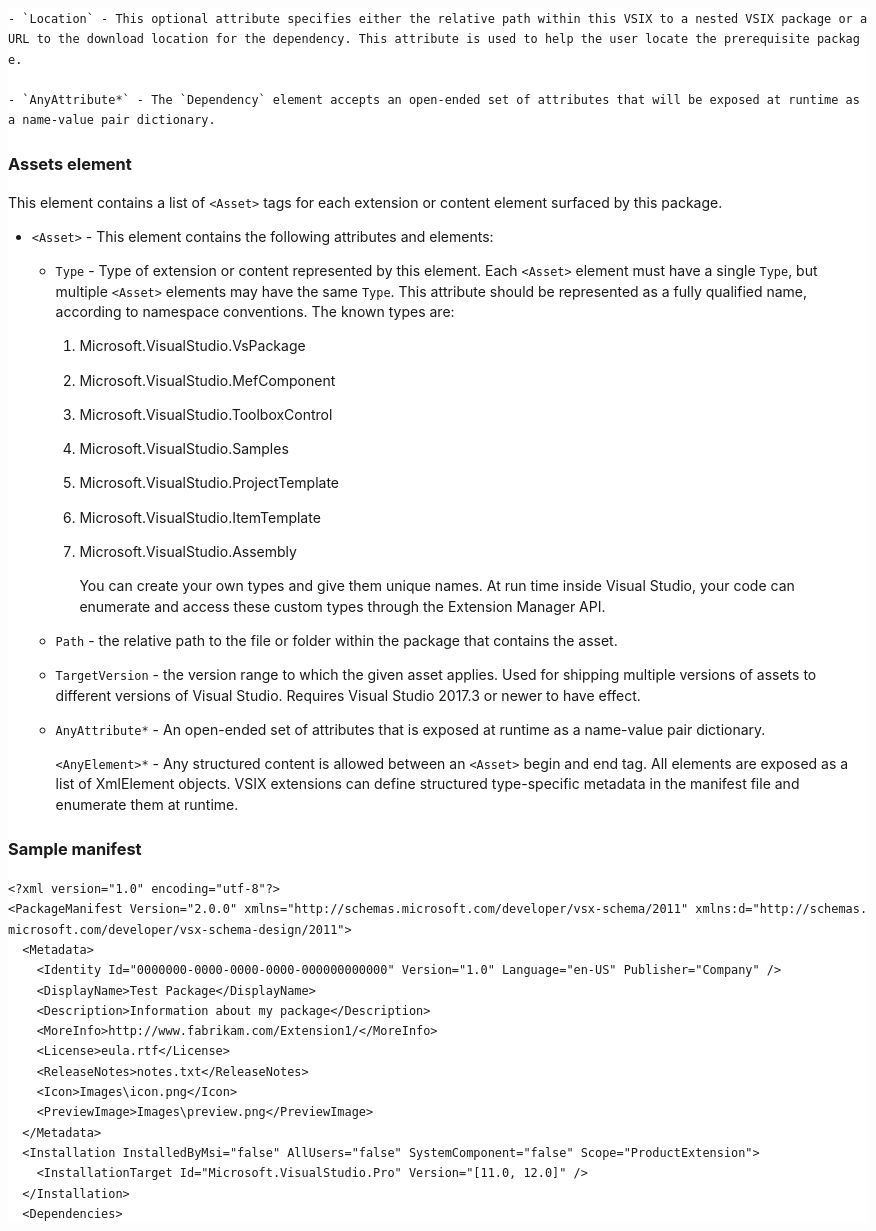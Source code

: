     - `Location` - This optional attribute specifies either the relative path within this VSIX to a nested VSIX package or a URL to the download location for the dependency. This attribute is used to help the user locate the prerequisite package.

    - `AnyAttribute*` - The `Dependency` element accepts an open-ended set of attributes that will be exposed at runtime as a name-value pair dictionary.

### Assets element
 This element contains a list of `<Asset>` tags for each extension or content element surfaced by this package.

- `<Asset>` -  This element contains the following attributes and elements:

  - `Type` - Type of extension or content represented by this element. Each `<Asset>` element must have a single `Type`, but multiple `<Asset>` elements may have the same `Type`. This attribute should be represented as a fully qualified name, according to namespace conventions. The known types are:

    1. Microsoft.VisualStudio.VsPackage

    2. Microsoft.VisualStudio.MefComponent

    3. Microsoft.VisualStudio.ToolboxControl

    4. Microsoft.VisualStudio.Samples

    5. Microsoft.VisualStudio.ProjectTemplate

    6. Microsoft.VisualStudio.ItemTemplate

    7. Microsoft.VisualStudio.Assembly

       You can create your own types and give them unique names. At run time inside Visual Studio, your code can enumerate and access these custom types through the Extension Manager API.

  - `Path` - the relative path to the file or folder within the package that contains the asset.

  - `TargetVersion` - the version range to which the given asset applies. Used for shipping multiple versions of assets to different versions of Visual Studio. Requires Visual Studio 2017.3 or newer to have effect.

  - `AnyAttribute*` - An open-ended set of attributes that is exposed at runtime as a name-value pair dictionary.

     `<AnyElement>*` - Any structured content is allowed between an `<Asset>` begin and end tag. All elements are exposed as a list of XmlElement objects. VSIX extensions can define structured type-specific metadata in the manifest file and enumerate them at runtime.

### Sample manifest

```
<?xml version="1.0" encoding="utf-8"?>
<PackageManifest Version="2.0.0" xmlns="http://schemas.microsoft.com/developer/vsx-schema/2011" xmlns:d="http://schemas.microsoft.com/developer/vsx-schema-design/2011">
  <Metadata>
    <Identity Id="0000000-0000-0000-0000-000000000000" Version="1.0" Language="en-US" Publisher="Company" />
    <DisplayName>Test Package</DisplayName>
    <Description>Information about my package</Description>
    <MoreInfo>http://www.fabrikam.com/Extension1/</MoreInfo>
    <License>eula.rtf</License>
    <ReleaseNotes>notes.txt</ReleaseNotes>
    <Icon>Images\icon.png</Icon>
    <PreviewImage>Images\preview.png</PreviewImage>
  </Metadata>
  <Installation InstalledByMsi="false" AllUsers="false" SystemComponent="false" Scope="ProductExtension">
    <InstallationTarget Id="Microsoft.VisualStudio.Pro" Version="[11.0, 12.0]" />
  </Installation>
  <Dependencies>
```